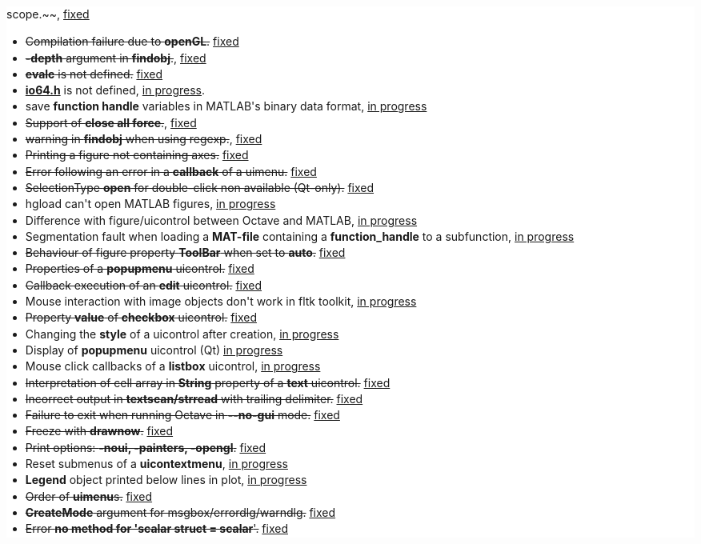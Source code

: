   scope.~~, [fixed](https://savannah.gnu.org/bugs/?43023)
- ~~Compilation failure due to **openGL**.~~
  [fixed](https://savannah.gnu.org/bugs/?44275)
- ~~**-depth** argument in **findobj**.~~,
  [fixed](https://savannah.gnu.org/bugs/?43136)
- ~~**evalc** is not defined.~~
  [fixed](https://savannah.gnu.org/patch/?8033)
- **[io64.h](http://www.mathworks.co.uk/help/matlab/matlab_external/large-file-i-o.html)**
  is not defined, [in progress](http://savannah.gnu.org/bugs/?45036).
- save **function handle** variables in MATLAB's binary data format,
  [in progress](https://savannah.gnu.org/bugs/?43215)
- ~~Support of **close all force**.~~,
  [fixed](https://savannah.gnu.org/bugs/?44324)
- ~~warning in **findobj** when using regexp.~~,
  [fixed](https://savannah.gnu.org/bugs/?44610)
- ~~Printing a figure not containing axes.~~
  [fixed](https://savannah.gnu.org/bugs/?44655)
- ~~Error following an error in a **callback** of a uimenu.~~
  [fixed](https://savannah.gnu.org/bugs/?44656)
- ~~SelectionType **open** for double-click non available
  (Qt-only).~~ [fixed](https://savannah.gnu.org/bugs/?44669)
- hgload can't open MATLAB figures, [in
  progress](https://savannah.gnu.org/bugs/?44670)
- Difference with figure/uicontrol between Octave and MATLAB, [in
  progress](https://savannah.gnu.org/bugs/?44672)
- Segmentation fault when loading a **MAT-file** containing a
  **function_handle** to a subfunction, [in
  progress](https://savannah.gnu.org/bugs/?44679)
- ~~Behaviour of figure property **ToolBar** when set to
  **auto**.~~ [fixed](https://savannah.gnu.org/bugs/?44686)
- ~~Properties of a **popupmenu** uicontrol.~~
  [fixed](https://savannah.gnu.org/bugs/?44687)
- ~~Callback execution of an **edit** uicontrol.~~
  [fixed](https://savannah.gnu.org/bugs/?44690)
- Mouse interaction with image objects don't work in fltk toolkit, [in
  progress](https://savannah.gnu.org/bugs/?44691)
- ~~Property **value** of **checkbox** uicontrol.~~
  [fixed](https://savannah.gnu.org/bugs/?44699)
- Changing the **style** of a uicontrol after creation, [in
  progress](https://savannah.gnu.org/bugs/?44700)
- Display of **popupmenu** uicontrol (Qt) [in
  progress](https://savannah.gnu.org/bugs/?44704)
- Mouse click callbacks of a **listbox** uicontrol, [in
  progress](https://savannah.gnu.org/bugs/?44748)
- ~~Interpretation of cell array in **String** property of a **text**
  uicontrol.~~ [fixed](https://savannah.gnu.org/bugs/?44749)
- ~~Incorrect output in **textscan/strread** with trailing
  delimiter.~~ [fixed](https://savannah.gnu.org/bugs/?44750)
- ~~Failure to exit when running Octave in **--no-gui** mode.~~
  [fixed](https://savannah.gnu.org/bugs/?44751)
- ~~Freeze with **drawnow**.~~
  [fixed](https://savannah.gnu.org/bugs/?44759)
- ~~Print options: **-noui, -painters, -opengl**.~~
  [fixed](https://savannah.gnu.org/bugs/?44760)
- Reset submenus of a **uicontextmenu**, [in
  progress](https://savannah.gnu.org/bugs/?44763)
- **Legend** object printed below lines in plot, [in
  progress](https://savannah.gnu.org/bugs/?44765)
- ~~Order of **uimenu**s.~~
  [fixed](https://savannah.gnu.org/bugs/?44770)
- ~~**CreateMode** argument for msgbox/errordlg/warndlg.~~
  [fixed](https://savannah.gnu.org/bugs/?44775)
- ~~Error **no method for 'scalar struct = scalar**'.~~
  [fixed](https://savannah.gnu.org/bugs/?44777)